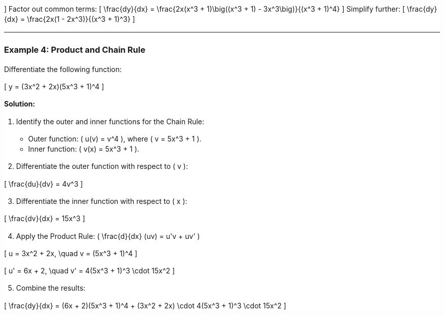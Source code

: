   \]
   Factor out common terms:
   \[
   \frac{dy}{dx} = \frac{2x(x^3 + 1)\big((x^3 + 1) - 3x^3\big)}{(x^3 + 1)^4}
   \]
   Simplify further:
   \[
   \frac{dy}{dx} = \frac{2x(1 - 2x^3)}{(x^3 + 1)^3}
   \]

---


### Example 4: Product and Chain Rule
Differentiate the following function:


\[ y = (3x^2 + 2x)(5x^3 + 1)^4 \]



**Solution:**
1. Identify the outer and inner functions for the Chain Rule:
   - Outer function: \( u(v) = v^4 \), where \( v = 5x^3 + 1 \).
   - Inner function: \( v(x) = 5x^3 + 1 \).

2. Differentiate the outer function with respect to \( v \):
   

\[
   \frac{du}{dv} = 4v^3
   \]



3. Differentiate the inner function with respect to \( x \):
   

\[
   \frac{dv}{dx} = 15x^3
   \]



4. Apply the Product Rule: \( \frac{d}{dx} (uv) = u'v + uv' \)
   

\[
   u = 3x^2 + 2x, \quad v = (5x^3 + 1)^4
   \]


   

\[
   u' = 6x + 2, \quad v' = 4(5x^3 + 1)^3 \cdot 15x^2
   \]



5. Combine the results:
   

\[
   \frac{dy}{dx} = (6x + 2)(5x^3 + 1)^4 + (3x^2 + 2x) \cdot 4(5x^3 + 1)^3 \cdot 15x^2
   \]
